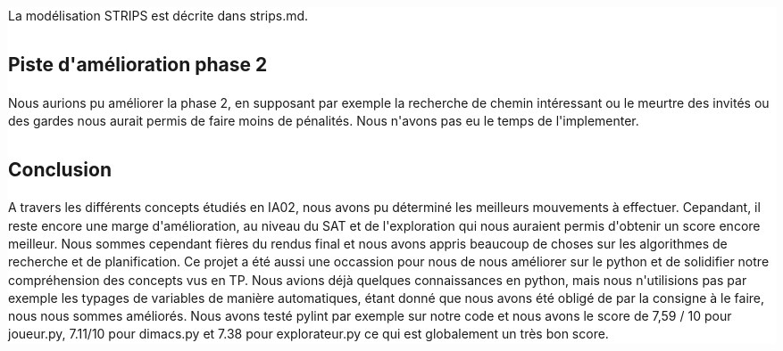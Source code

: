 La modélisation STRIPS est décrite dans strips.md.

## Piste d'amélioration phase 2 

Nous aurions pu améliorer la phase 2, en supposant par exemple la recherche de chemin intéressant ou le meurtre des invités ou des gardes nous aurait permis de faire moins de pénalités. Nous n'avons pas eu le temps de l'implementer. 



## Conclusion

A travers les différents concepts étudiés en IA02, nous avons pu déterminé les meilleurs mouvements à effectuer. Cepandant, il reste encore une marge d'amélioration, au niveau du SAT et de l'exploration qui nous auraient permis d'obtenir un score encore meilleur. Nous sommes cependant fières du rendus final et nous avons appris beaucoup de choses sur les algorithmes de recherche et de planification. Ce projet a été aussi une occassion pour nous de nous améliorer sur le python et de solidifier notre compréhension des concepts vus en TP. Nous avions déjà quelques connaissances en python, mais nous n'utilisions pas par exemple les typages de variables de manière automatiques, étant donné que nous avons été obligé de par la consigne à le faire, nous nous sommes améliorés. Nous avons testé pylint par exemple sur notre code et nous avons le score de 7,59 / 10 pour joueur.py, 7.11/10 pour dimacs.py et 7.38 pour explorateur.py ce qui est globalement un très bon score.